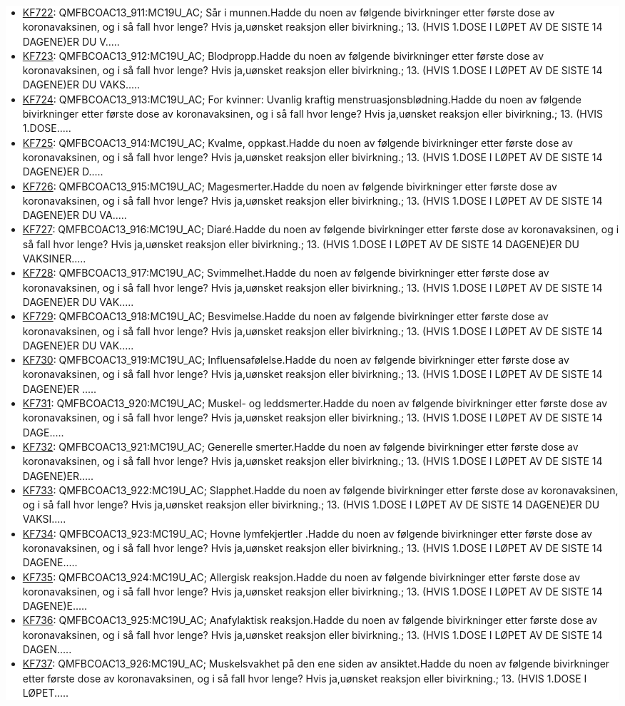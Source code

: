 - [KF722](Foreldre_duplikater_Runde29_komplett.md#KF722): QMFBCOAC13_911:MC19U_AC; Sår i munnen.Hadde du noen av følgende bivirkninger etter første dose av koronavaksinen, og i så fall hvor lenge? Hvis ja,uønsket reaksjon eller bivirkning.; 13. (HVIS 1.DOSE I LØPET AV DE SISTE 14 DAGENE)ER DU V.....
- [KF723](Foreldre_duplikater_Runde29_komplett.md#KF723): QMFBCOAC13_912:MC19U_AC; Blodpropp.Hadde du noen av følgende bivirkninger etter første dose av koronavaksinen, og i så fall hvor lenge? Hvis ja,uønsket reaksjon eller bivirkning.; 13. (HVIS 1.DOSE I LØPET AV DE SISTE 14 DAGENE)ER DU VAKS.....
- [KF724](Foreldre_duplikater_Runde29_komplett.md#KF724): QMFBCOAC13_913:MC19U_AC; For kvinner: Uvanlig kraftig menstruasjonsblødning.Hadde du noen av følgende bivirkninger etter første dose av koronavaksinen, og i så fall hvor lenge? Hvis ja,uønsket reaksjon eller bivirkning.; 13. (HVIS 1.DOSE.....
- [KF725](Foreldre_duplikater_Runde29_komplett.md#KF725): QMFBCOAC13_914:MC19U_AC; Kvalme, oppkast.Hadde du noen av følgende bivirkninger etter første dose av koronavaksinen, og i så fall hvor lenge? Hvis ja,uønsket reaksjon eller bivirkning.; 13. (HVIS 1.DOSE I LØPET AV DE SISTE 14 DAGENE)ER D.....
- [KF726](Foreldre_duplikater_Runde29_komplett.md#KF726): QMFBCOAC13_915:MC19U_AC; Magesmerter.Hadde du noen av følgende bivirkninger etter første dose av koronavaksinen, og i så fall hvor lenge? Hvis ja,uønsket reaksjon eller bivirkning.; 13. (HVIS 1.DOSE I LØPET AV DE SISTE 14 DAGENE)ER DU VA.....
- [KF727](Foreldre_duplikater_Runde29_komplett.md#KF727): QMFBCOAC13_916:MC19U_AC; Diaré.Hadde du noen av følgende bivirkninger etter første dose av koronavaksinen, og i så fall hvor lenge? Hvis ja,uønsket reaksjon eller bivirkning.; 13. (HVIS 1.DOSE I LØPET AV DE SISTE 14 DAGENE)ER DU VAKSINER.....
- [KF728](Foreldre_duplikater_Runde29_komplett.md#KF728): QMFBCOAC13_917:MC19U_AC; Svimmelhet.Hadde du noen av følgende bivirkninger etter første dose av koronavaksinen, og i så fall hvor lenge? Hvis ja,uønsket reaksjon eller bivirkning.; 13. (HVIS 1.DOSE I LØPET AV DE SISTE 14 DAGENE)ER DU VAK.....
- [KF729](Foreldre_duplikater_Runde29_komplett.md#KF729): QMFBCOAC13_918:MC19U_AC; Besvimelse.Hadde du noen av følgende bivirkninger etter første dose av koronavaksinen, og i så fall hvor lenge? Hvis ja,uønsket reaksjon eller bivirkning.; 13. (HVIS 1.DOSE I LØPET AV DE SISTE 14 DAGENE)ER DU VAK.....
- [KF730](Foreldre_duplikater_Runde29_komplett.md#KF730): QMFBCOAC13_919:MC19U_AC; Influensafølelse.Hadde du noen av følgende bivirkninger etter første dose av koronavaksinen, og i så fall hvor lenge? Hvis ja,uønsket reaksjon eller bivirkning.; 13. (HVIS 1.DOSE I LØPET AV DE SISTE 14 DAGENE)ER .....
- [KF731](Foreldre_duplikater_Runde29_komplett.md#KF731): QMFBCOAC13_920:MC19U_AC; Muskel- og leddsmerter.Hadde du noen av følgende bivirkninger etter første dose av koronavaksinen, og i så fall hvor lenge? Hvis ja,uønsket reaksjon eller bivirkning.; 13. (HVIS 1.DOSE I LØPET AV DE SISTE 14 DAGE.....
- [KF732](Foreldre_duplikater_Runde29_komplett.md#KF732): QMFBCOAC13_921:MC19U_AC; Generelle smerter.Hadde du noen av følgende bivirkninger etter første dose av koronavaksinen, og i så fall hvor lenge? Hvis ja,uønsket reaksjon eller bivirkning.; 13. (HVIS 1.DOSE I LØPET AV DE SISTE 14 DAGENE)ER.....
- [KF733](Foreldre_duplikater_Runde29_komplett.md#KF733): QMFBCOAC13_922:MC19U_AC; Slapphet.Hadde du noen av følgende bivirkninger etter første dose av koronavaksinen, og i så fall hvor lenge? Hvis ja,uønsket reaksjon eller bivirkning.; 13. (HVIS 1.DOSE I LØPET AV DE SISTE 14 DAGENE)ER DU VAKSI.....
- [KF734](Foreldre_duplikater_Runde29_komplett.md#KF734): QMFBCOAC13_923:MC19U_AC; Hovne lymfekjertler .Hadde du noen av følgende bivirkninger etter første dose av koronavaksinen, og i så fall hvor lenge? Hvis ja,uønsket reaksjon eller bivirkning.; 13. (HVIS 1.DOSE I LØPET AV DE SISTE 14 DAGENE.....
- [KF735](Foreldre_duplikater_Runde29_komplett.md#KF735): QMFBCOAC13_924:MC19U_AC; Allergisk reaksjon.Hadde du noen av følgende bivirkninger etter første dose av koronavaksinen, og i så fall hvor lenge? Hvis ja,uønsket reaksjon eller bivirkning.; 13. (HVIS 1.DOSE I LØPET AV DE SISTE 14 DAGENE)E.....
- [KF736](Foreldre_duplikater_Runde29_komplett.md#KF736): QMFBCOAC13_925:MC19U_AC; Anafylaktisk reaksjon.Hadde du noen av følgende bivirkninger etter første dose av koronavaksinen, og i så fall hvor lenge? Hvis ja,uønsket reaksjon eller bivirkning.; 13. (HVIS 1.DOSE I LØPET AV DE SISTE 14 DAGEN.....
- [KF737](Foreldre_duplikater_Runde29_komplett.md#KF737): QMFBCOAC13_926:MC19U_AC; Muskelsvakhet på den ene siden av ansiktet.Hadde du noen av følgende bivirkninger etter første dose av koronavaksinen, og i så fall hvor lenge? Hvis ja,uønsket reaksjon eller bivirkning.; 13. (HVIS 1.DOSE I LØPET.....